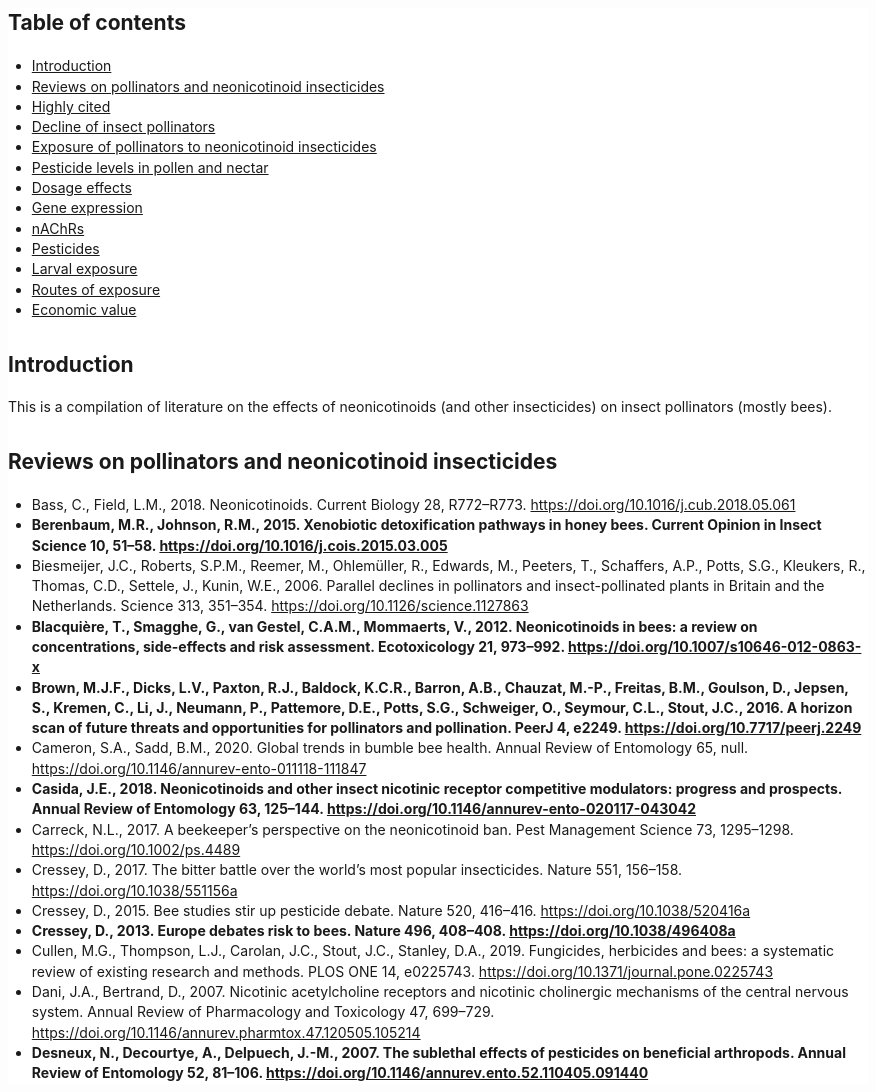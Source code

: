 ## Table of contents
- [Introduction](#introduction)
- [Reviews on pollinators and neonicotinoid insecticides](#reviews-on-pollinators-and-neonicotinoid-insecticides)
- [Highly cited](#highly-cited)
- [Decline of insect pollinators](#decline-of-insect-pollinators)
- [Exposure of pollinators to neonicotinoid insecticides](#exposure-of-pollinators-to-neonicotinoid-insecticides)
- [Pesticide levels in pollen and nectar](#pesticide-levels-in-pollen-and-nectar)
- [Dosage effects](#dosage-effects)
- [Gene expression](#gene-expression)
- [nAChRs](#nachrs)
- [Pesticides](#pesticides)
- [Larval exposure](#larval-exposure)
- [Routes of exposure](#routes-of-exposure)
- [Economic value](#economic-value)

## Introduction
This is a compilation of literature on the effects of neonicotinoids (and other insecticides) on insect pollinators (mostly bees).

## Reviews on pollinators and neonicotinoid insecticides
* Bass, C., Field, L.M., 2018. Neonicotinoids. Current Biology 28, R772–R773. https://doi.org/10.1016/j.cub.2018.05.061
* **Berenbaum, M.R., Johnson, R.M., 2015. Xenobiotic detoxification pathways in honey bees. Current Opinion in Insect Science 10, 51–58. https://doi.org/10.1016/j.cois.2015.03.005**
* Biesmeijer, J.C., Roberts, S.P.M., Reemer, M., Ohlemüller, R., Edwards, M., Peeters, T., Schaffers, A.P., Potts, S.G., Kleukers, R., Thomas, C.D., Settele, J., Kunin, W.E., 2006. Parallel declines in pollinators and insect-pollinated plants in Britain and the Netherlands. Science 313, 351–354. https://doi.org/10.1126/science.1127863
* **Blacquière, T., Smagghe, G., van Gestel, C.A.M., Mommaerts, V., 2012. Neonicotinoids in bees: a review on concentrations, side-effects and risk assessment. Ecotoxicology 21, 973–992. https://doi.org/10.1007/s10646-012-0863-x**
* **Brown, M.J.F., Dicks, L.V., Paxton, R.J., Baldock, K.C.R., Barron, A.B., Chauzat, M.-P., Freitas, B.M., Goulson, D., Jepsen, S., Kremen, C., Li, J., Neumann, P., Pattemore, D.E., Potts, S.G., Schweiger, O., Seymour, C.L., Stout, J.C., 2016. A horizon scan of future threats and opportunities for pollinators and pollination. PeerJ 4, e2249. https://doi.org/10.7717/peerj.2249**
* Cameron, S.A., Sadd, B.M., 2020. Global trends in bumble bee health. Annual Review of Entomology 65, null. https://doi.org/10.1146/annurev-ento-011118-111847
* **Casida, J.E., 2018. Neonicotinoids and other insect nicotinic receptor competitive modulators: progress and prospects. Annual Review of Entomology 63, 125–144. https://doi.org/10.1146/annurev-ento-020117-043042**
* Carreck, N.L., 2017. A beekeeper’s perspective on the neonicotinoid ban. Pest Management Science 73, 1295–1298. https://doi.org/10.1002/ps.4489
* Cressey, D., 2017. The bitter battle over the world’s most popular insecticides. Nature 551, 156–158. https://doi.org/10.1038/551156a
* Cressey, D., 2015. Bee studies stir up pesticide debate. Nature 520, 416–416. https://doi.org/10.1038/520416a
* **Cressey, D., 2013. Europe debates risk to bees. Nature 496, 408–408. https://doi.org/10.1038/496408a**
* Cullen, M.G., Thompson, L.J., Carolan, J.C., Stout, J.C., Stanley, D.A., 2019. Fungicides, herbicides and bees: a systematic review of existing research and methods. PLOS ONE 14, e0225743. https://doi.org/10.1371/journal.pone.0225743
* Dani, J.A., Bertrand, D., 2007. Nicotinic acetylcholine receptors and nicotinic cholinergic mechanisms of the central nervous system. Annual Review of Pharmacology and Toxicology 47, 699–729. https://doi.org/10.1146/annurev.pharmtox.47.120505.105214
* **Desneux, N., Decourtye, A., Delpuech, J.-M., 2007. The sublethal effects of pesticides on beneficial arthropods. Annual Review of Entomology 52, 81–106. https://doi.org/10.1146/annurev.ento.52.110405.091440**